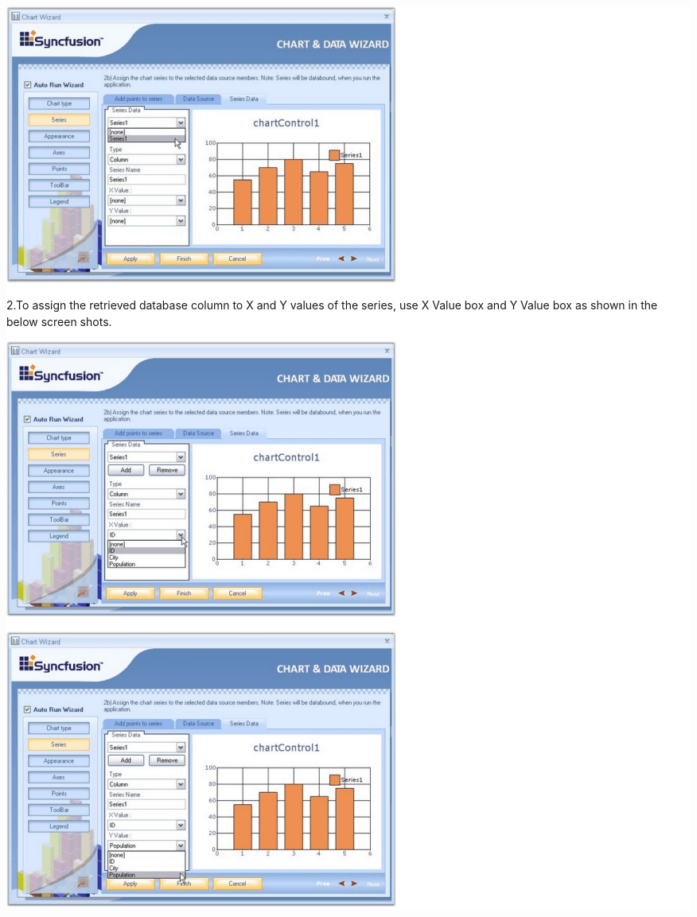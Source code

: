 ![Chart Data](Chart-Data_images/Chart-Data_img16.png)

2.To assign the retrieved database column to X and Y values of the series, use X Value box and Y Value box as shown in the below screen shots.

![Chart Data](Chart-Data_images/Chart-Data_img17.png)

![Chart Data](Chart-Data_images/Chart-Data_img18.png)
